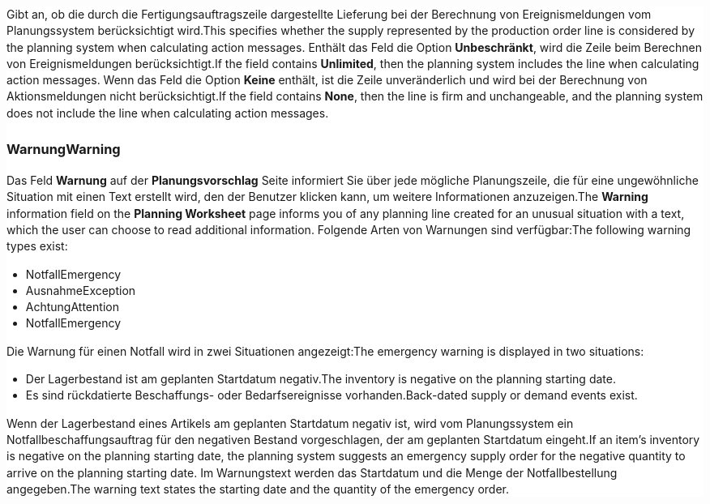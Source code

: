 <span data-ttu-id="f3a14-164">Gibt an, ob die durch die Fertigungsauftragszeile dargestellte Lieferung bei der Berechnung von Ereignismeldungen vom Planungssystem berücksichtigt wird.</span><span class="sxs-lookup"><span data-stu-id="f3a14-164">This specifies whether the supply represented by the production order line is considered by the planning system when calculating action messages.</span></span>
<span data-ttu-id="f3a14-165">Enthält das Feld die Option **Unbeschränkt**, wird die Zeile beim Berechnen von Ereignismeldungen berücksichtigt.</span><span class="sxs-lookup"><span data-stu-id="f3a14-165">If the field contains **Unlimited**, then the planning system includes the line when calculating action messages.</span></span> <span data-ttu-id="f3a14-166">Wenn das Feld die Option **Keine** enthält, ist die Zeile unveränderlich und wird bei der Berechnung von Aktionsmeldungen nicht berücksichtigt.</span><span class="sxs-lookup"><span data-stu-id="f3a14-166">If the field contains **None**, then the line is firm and unchangeable, and the planning system does not include the line when calculating action messages.</span></span>

### <a name="warning"></a><span data-ttu-id="f3a14-167">Warnung</span><span class="sxs-lookup"><span data-stu-id="f3a14-167">Warning</span></span>
<span data-ttu-id="f3a14-168">Das Feld **Warnung** auf der **Planungsvorschlag** Seite informiert Sie über jede mögliche Planungszeile, die für eine ungewöhnliche Situation mit einen Text erstellt wird, den der Benutzer klicken kann, um weitere Informationen anzuzeigen.</span><span class="sxs-lookup"><span data-stu-id="f3a14-168">The **Warning** information field on the **Planning Worksheet** page informs you of any planning line created for an unusual situation with a text, which the user can choose to read additional information.</span></span> <span data-ttu-id="f3a14-169">Folgende Arten von Warnungen sind verfügbar:</span><span class="sxs-lookup"><span data-stu-id="f3a14-169">The following warning types exist:</span></span>

- <span data-ttu-id="f3a14-170">Notfall</span><span class="sxs-lookup"><span data-stu-id="f3a14-170">Emergency</span></span>
- <span data-ttu-id="f3a14-171">Ausnahme</span><span class="sxs-lookup"><span data-stu-id="f3a14-171">Exception</span></span>
- <span data-ttu-id="f3a14-172">Achtung</span><span class="sxs-lookup"><span data-stu-id="f3a14-172">Attention</span></span>
- <span data-ttu-id="f3a14-173">Notfall</span><span class="sxs-lookup"><span data-stu-id="f3a14-173">Emergency</span></span>

<span data-ttu-id="f3a14-174">Die Warnung für einen Notfall wird in zwei Situationen angezeigt:</span><span class="sxs-lookup"><span data-stu-id="f3a14-174">The emergency warning is displayed in two situations:</span></span>

- <span data-ttu-id="f3a14-175">Der Lagerbestand ist am geplanten Startdatum negativ.</span><span class="sxs-lookup"><span data-stu-id="f3a14-175">The inventory is negative on the planning starting date.</span></span>
- <span data-ttu-id="f3a14-176">Es sind rückdatierte Beschaffungs- oder Bedarfsereignisse vorhanden.</span><span class="sxs-lookup"><span data-stu-id="f3a14-176">Back-dated supply or demand events exist.</span></span>

<span data-ttu-id="f3a14-177">Wenn der Lagerbestand eines Artikels am geplanten Startdatum negativ ist, wird vom Planungssystem ein Notfallbeschaffungsauftrag für den negativen Bestand vorgeschlagen, der am geplanten Startdatum eingeht.</span><span class="sxs-lookup"><span data-stu-id="f3a14-177">If an item’s inventory is negative on the planning starting date, the planning system suggests an emergency supply order for the negative quantity to arrive on the planning starting date.</span></span> <span data-ttu-id="f3a14-178">Im Warnungstext werden das Startdatum und die Menge der Notfallbestellung angegeben.</span><span class="sxs-lookup"><span data-stu-id="f3a14-178">The warning text states the starting date and the quantity of the emergency order.</span></span>
